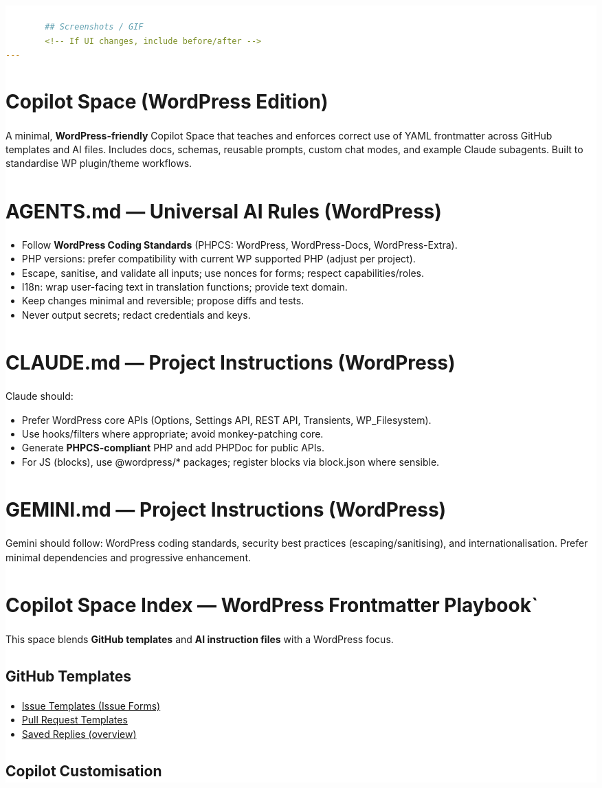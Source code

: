 ````yml

        ## Screenshots / GIF
        <!-- If UI changes, include before/after -->
---
````

# Copilot Space (WordPress Edition)

A minimal, **WordPress-friendly** Copilot Space that teaches and enforces correct use of YAML frontmatter
across GitHub templates and AI files. Includes docs, schemas, reusable prompts, custom chat modes,
and example Claude subagents. Built to standardise WP plugin/theme workflows.

# AGENTS.md — Universal AI Rules (WordPress)

- Follow **WordPress Coding Standards** (PHPCS: WordPress, WordPress-Docs, WordPress-Extra).
- PHP versions: prefer compatibility with current WP supported PHP (adjust per project).
- Escape, sanitise, and validate all inputs; use nonces for forms; respect capabilities/roles.
- I18n: wrap user-facing text in translation functions; provide text domain.
- Keep changes minimal and reversible; propose diffs and tests.
- Never output secrets; redact credentials and keys.

# CLAUDE.md — Project Instructions (WordPress)

Claude should:

- Prefer WordPress core APIs (Options, Settings API, REST API, Transients, WP_Filesystem).
- Use hooks/filters where appropriate; avoid monkey-patching core.
- Generate **PHPCS-compliant** PHP and add PHPDoc for public APIs.
- For JS (blocks), use @wordpress/\* packages; register blocks via block.json where sensible.

# GEMINI.md — Project Instructions (WordPress)

Gemini should follow: WordPress coding standards, security best practices (escaping/sanitising),
and internationalisation. Prefer minimal dependencies and progressive enhancement.

# Copilot Space Index — WordPress Frontmatter Playbook`

This space blends **GitHub templates** and **AI instruction files** with a WordPress focus.

## GitHub Templates

- [Issue Templates (Issue Forms)](issue-templates.md)
- [Pull Request Templates](pr-templates.md)
- [Saved Replies (overview)](saved-replies.md)

## Copilot Customisation
